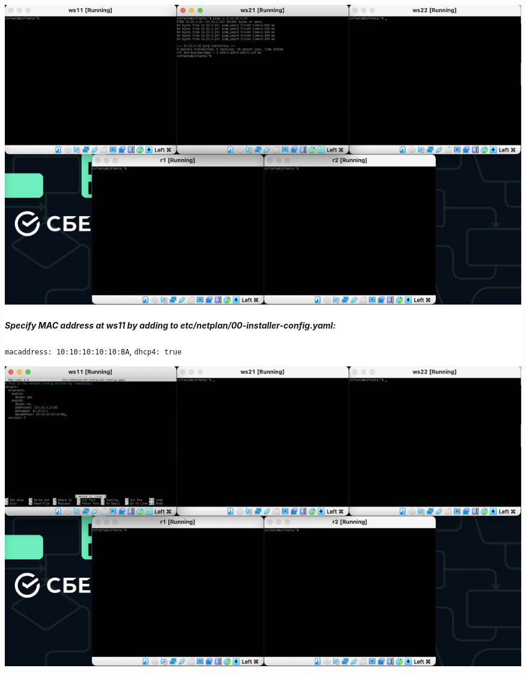 ![Linux Network](ScreenShot_6.1.1.5.png)

##### Specify MAC address at ws11 by adding to *etc/netplan/00-installer-config.yaml*:
`macaddress: 10:10:10:10:10:BA`, `dhcp4: true`

![Linux Network](ScreenShot_6.1.1.6.png)
